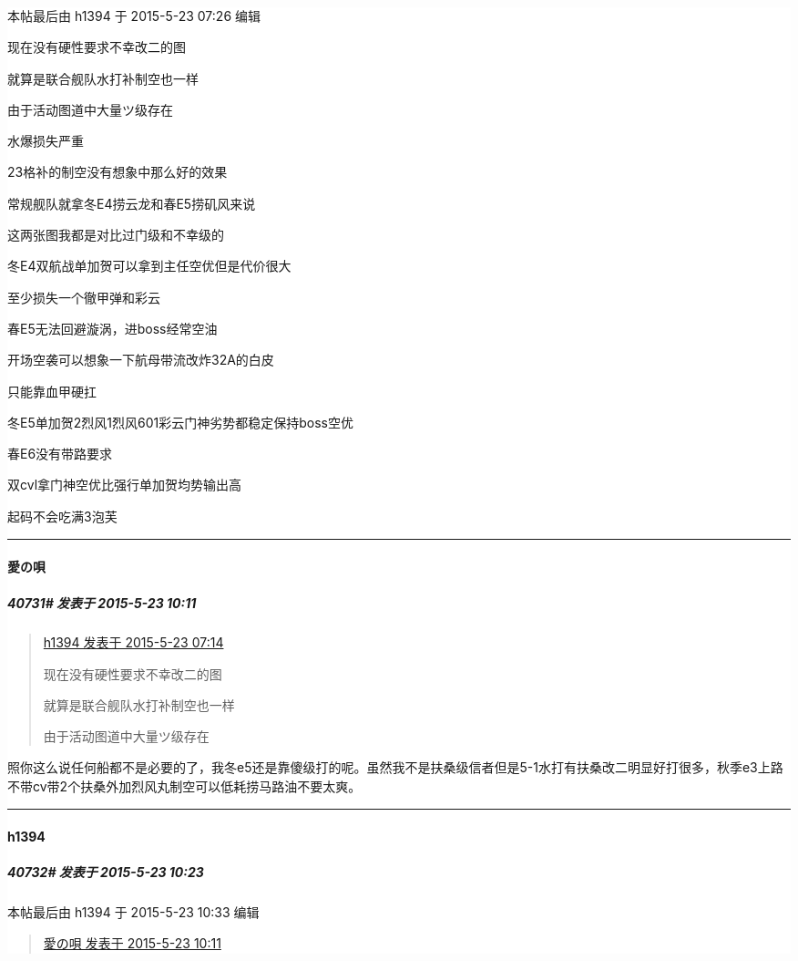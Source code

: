 
 本帖最后由 h1394 于 2015-5-23 07:26 编辑 

现在没有硬性要求不幸改二的图

就算是联合舰队水打补制空也一样

由于活动图道中大量ツ级存在

水爆损失严重

23格补的制空没有想象中那么好的效果

常规舰队就拿冬E4捞云龙和春E5捞矶风来说

这两张图我都是对比过门级和不幸级的

冬E4双航战单加贺可以拿到主任空优但是代价很大

至少损失一个徹甲弹和彩云

春E5无法回避漩涡，进boss经常空油

开场空袭可以想象一下航母带流改炸32A的白皮

只能靠血甲硬扛

冬E5单加贺2烈风1烈风601彩云门神劣势都稳定保持boss空优

春E6没有带路要求

双cvl拿门神空优比强行单加贺均势输出高

起码不会吃满3泡芙


-----

####  愛の唄  
##### 40731#       发表于 2015-5-23 10:11


<blockquote><a href="httphttps://bbs.saraba1st.com/2b/forum.php?mod=redirect&amp;goto=findpost&amp;pid=29037771&amp;ptid=930880" target="_blank">h1394 发表于 2015-5-23 07:14</a>

现在没有硬性要求不幸改二的图

就算是联合舰队水打补制空也一样

由于活动图道中大量ツ级存在</blockquote>
照你这么说任何船都不是必要的了，我冬e5还是靠傻级打的呢。虽然我不是扶桑级信者但是5-1水打有扶桑改二明显好打很多，秋季e3上路不带cv带2个扶桑外加烈风丸制空可以低耗捞马路油不要太爽。


-----

####  h1394  
##### 40732#       发表于 2015-5-23 10:23


 本帖最后由 h1394 于 2015-5-23 10:33 编辑 
<blockquote><a href="httphttps://bbs.saraba1st.com/2b/forum.php?mod=redirect&amp;goto=findpost&amp;pid=29038463&amp;ptid=930880" target="_blank">愛の唄 发表于 2015-5-23 10:11</a>
